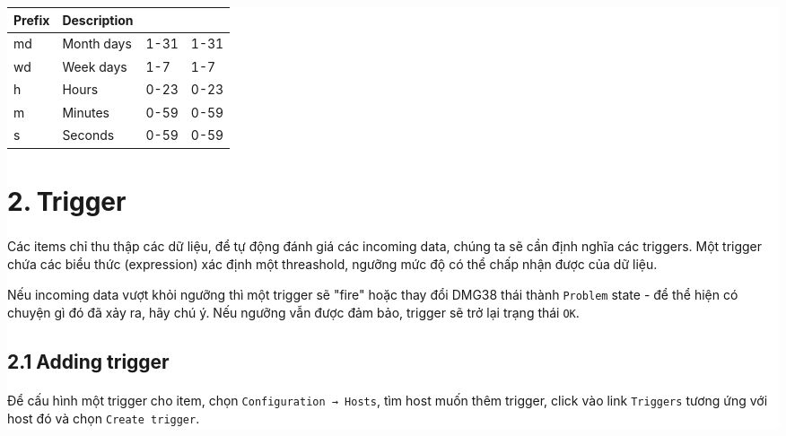 |Prefix|	Description	|<from>	|<to>|
|---|----|----|---|
|md|	Month days	|1-31	|1-31|
|wd|	Week days	|1-7	|1-7|
|h|	Hours	|0-23	|0-23|
|m|	Minutes	|0-59	|0-59|
|s|	Seconds	|0-59	|0-59|



# 2. Trigger

Các items chỉ thu thập các dữ liệu, để tự động đánh giá các incoming data, chúng ta sẽ cần định nghĩa các triggers. Một trigger chứa các biểu thức (expression) xác định một threashold, ngưỡng mức độ có thể chấp nhận được của dữ liệu.

Nếu incoming data vượt khỏi ngưỡng thì một trigger sẽ "fire" hoặc thay đổi DMG38 thái thành `Problem` state - để thể hiện có chuyện gì đó đã xảy ra, hãy chú ý. Nếu ngưỡng vẫn được đảm bảo, trigger sẽ trở lại trạng thái `OK`.

## 2.1 Adding trigger

Để cấu hình một trigger cho item, chọn `Configuration → Hosts`, tìm host muốn thêm trigger, click vào link `Triggers` tương ứng với host đó và chọn `Create trigger`. 
